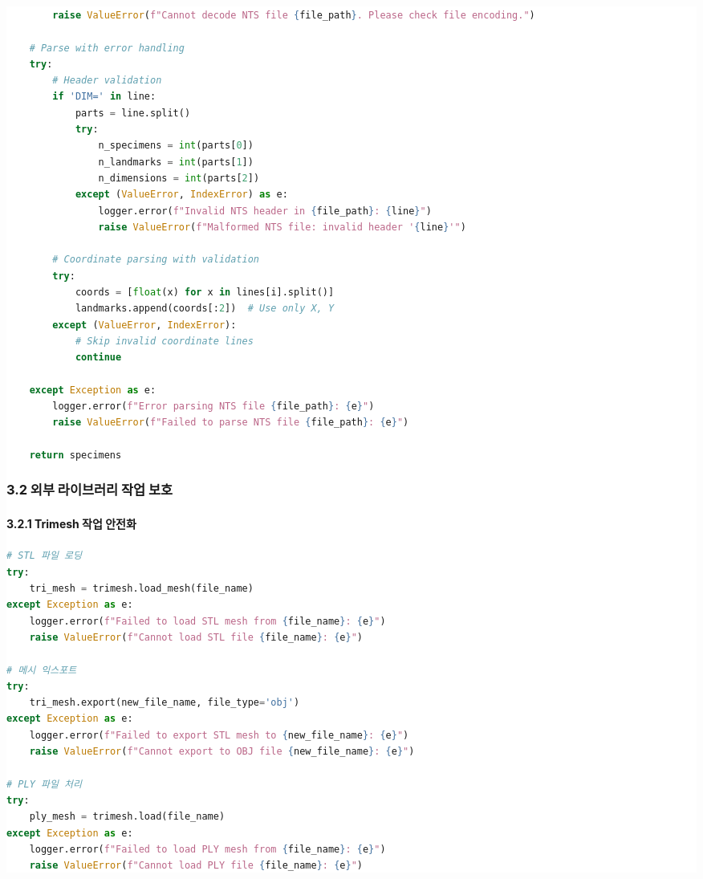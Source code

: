 ```python
        raise ValueError(f"Cannot decode NTS file {file_path}. Please check file encoding.")
    
    # Parse with error handling
    try:
        # Header validation
        if 'DIM=' in line:
            parts = line.split()
            try:
                n_specimens = int(parts[0])
                n_landmarks = int(parts[1])
                n_dimensions = int(parts[2])
            except (ValueError, IndexError) as e:
                logger.error(f"Invalid NTS header in {file_path}: {line}")
                raise ValueError(f"Malformed NTS file: invalid header '{line}'")
        
        # Coordinate parsing with validation
        try:
            coords = [float(x) for x in lines[i].split()]
            landmarks.append(coords[:2])  # Use only X, Y
        except (ValueError, IndexError):
            # Skip invalid coordinate lines
            continue
            
    except Exception as e:
        logger.error(f"Error parsing NTS file {file_path}: {e}")
        raise ValueError(f"Failed to parse NTS file {file_path}: {e}")
    
    return specimens
```

### 3.2 외부 라이브러리 작업 보호

#### 3.2.1 Trimesh 작업 안전화
```python
# STL 파일 로딩
try:
    tri_mesh = trimesh.load_mesh(file_name)
except Exception as e:
    logger.error(f"Failed to load STL mesh from {file_name}: {e}")
    raise ValueError(f"Cannot load STL file {file_name}: {e}")

# 메시 익스포트
try:
    tri_mesh.export(new_file_name, file_type='obj')
except Exception as e:
    logger.error(f"Failed to export STL mesh to {new_file_name}: {e}")
    raise ValueError(f"Cannot export to OBJ file {new_file_name}: {e}")

# PLY 파일 처리
try:
    ply_mesh = trimesh.load(file_name)
except Exception as e:
    logger.error(f"Failed to load PLY mesh from {file_name}: {e}")
    raise ValueError(f"Cannot load PLY file {file_name}: {e}")
```
